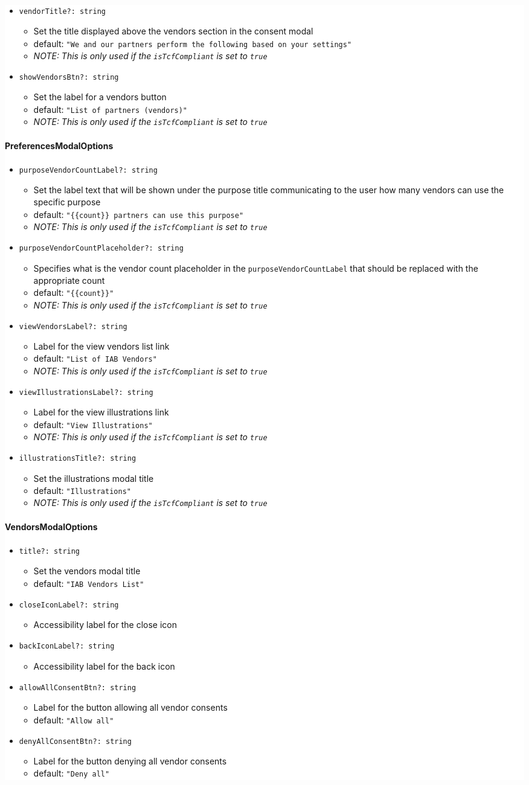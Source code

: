 + `vendorTitle?: string`
  + Set the title displayed above the vendors section in the consent modal
  + default: `"We and our partners perform the following based on your settings"`
  + *NOTE: This is only used if the `isTcfCompliant` is set to `true`*

+ `showVendorsBtn?: string`
  + Set the label for a vendors button
  + default: `"List of partners (vendors)"`
  + *NOTE: This is only used if the `isTcfCompliant` is set to `true`*

#### PreferencesModalOptions
+ `purposeVendorCountLabel?: string`
  + Set the label text that will be shown under the purpose title communicating to the user how many vendors can use the specific purpose
  + default: `"{{count}} partners can use this purpose"`
  + *NOTE: This is only used if the `isTcfCompliant` is set to `true`*

+ `purposeVendorCountPlaceholder?: string`
  + Specifies what is the vendor count placeholder in the `purposeVendorCountLabel` that should be replaced with the appropriate count
  + default: `"{{count}}"`
  + *NOTE: This is only used if the `isTcfCompliant` is set to `true`*

+ `viewVendorsLabel?: string`
  + Label for the view vendors list link
  + default: `"List of IAB Vendors"`
  + *NOTE: This is only used if the `isTcfCompliant` is set to `true`*

+ `viewIllustrationsLabel?: string`
  + Label for the view illustrations link
  + default: `"View Illustrations"`
  + *NOTE: This is only used if the `isTcfCompliant` is set to `true`*

+ `illustrationsTitle?: string`
  + Set the illustrations modal title
  + default: `"Illustrations"`
  + *NOTE: This is only used if the `isTcfCompliant` is set to `true`*

#### VendorsModalOptions
+ `title?: string`
  + Set the vendors modal title
  + default: `"IAB Vendors List"`

+ `closeIconLabel?: string`
  + Accessibility label for the close icon

+ `backIconLabel?: string`
  + Accessibility label for the back icon

+ `allowAllConsentBtn?: string`
  + Label for the button allowing all vendor consents
  + default: `"Allow all"`

+ `denyAllConsentBtn?: string`
  + Label for the button denying all vendor consents
  + default: `"Deny all"`
